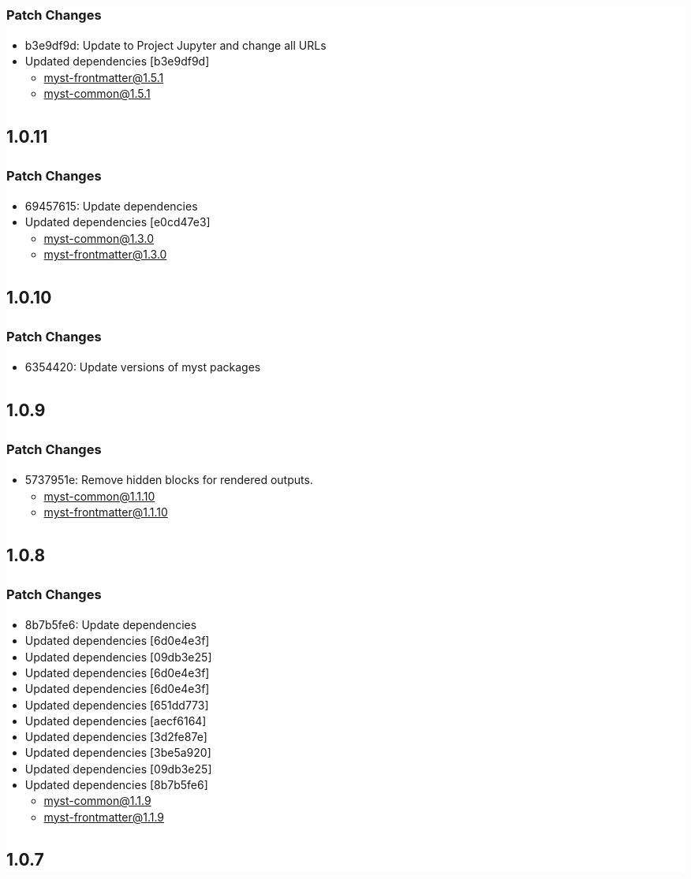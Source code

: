 ### Patch Changes

- b3e9df9d: Update to Project Jupyter and change all URLs
- Updated dependencies [b3e9df9d]
  - myst-frontmatter@1.5.1
  - myst-common@1.5.1

## 1.0.11

### Patch Changes

- 69457615: Update dependencies
- Updated dependencies [e0cd47e3]
  - myst-common@1.3.0
  - myst-frontmatter@1.3.0

## 1.0.10

### Patch Changes

- 6354420: Update versions of myst packages

## 1.0.9

### Patch Changes

- 5737951e: Remove hidden blocks for rendered outputs.
  - myst-common@1.1.10
  - myst-frontmatter@1.1.10

## 1.0.8

### Patch Changes

- 8b7b5fe6: Update dependencies
- Updated dependencies [6d0e4e3f]
- Updated dependencies [09db3e25]
- Updated dependencies [6d0e4e3f]
- Updated dependencies [6d0e4e3f]
- Updated dependencies [651dd773]
- Updated dependencies [aecf6164]
- Updated dependencies [3d2fe87e]
- Updated dependencies [3be5a920]
- Updated dependencies [09db3e25]
- Updated dependencies [8b7b5fe6]
  - myst-common@1.1.9
  - myst-frontmatter@1.1.9

## 1.0.7
